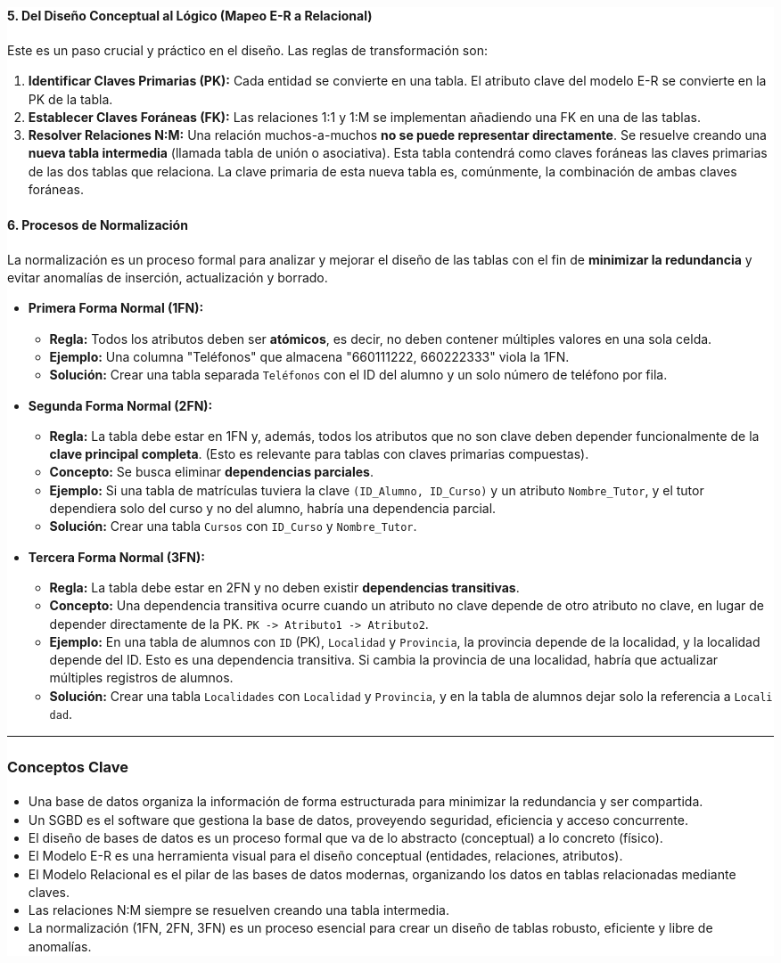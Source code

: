 #### **5. Del Diseño Conceptual al Lógico (Mapeo E-R a Relacional)**

Este es un paso crucial y práctico en el diseño. Las reglas de transformación son:

1.  **Identificar Claves Primarias (PK):** Cada entidad se convierte en una tabla. El atributo clave del modelo E-R se convierte en la PK de la tabla.
2.  **Establecer Claves Foráneas (FK):** Las relaciones 1:1 y 1:M se implementan añadiendo una FK en una de las tablas.
3.  **Resolver Relaciones N:M:** Una relación muchos-a-muchos **no se puede representar directamente**. Se resuelve creando una **nueva tabla intermedia** (llamada tabla de unión o asociativa). Esta tabla contendrá como claves foráneas las claves primarias de las dos tablas que relaciona. La clave primaria de esta nueva tabla es, comúnmente, la combinación de ambas claves foráneas.

#### **6. Procesos de Normalización**

La normalización es un proceso formal para analizar y mejorar el diseño de las tablas con el fin de **minimizar la redundancia** y evitar anomalías de inserción, actualización y borrado.

*   **Primera Forma Normal (1FN):**
    *   **Regla:** Todos los atributos deben ser **atómicos**, es decir, no deben contener múltiples valores en una sola celda.
    *   **Ejemplo:** Una columna "Teléfonos" que almacena "660111222, 660222333" viola la 1FN.
    *   **Solución:** Crear una tabla separada `Teléfonos` con el ID del alumno y un solo número de teléfono por fila.

*   **Segunda Forma Normal (2FN):**
    *   **Regla:** La tabla debe estar en 1FN y, además, todos los atributos que no son clave deben depender funcionalmente de la **clave principal completa**. (Esto es relevante para tablas con claves primarias compuestas).
    *   **Concepto:** Se busca eliminar **dependencias parciales**.
    *   **Ejemplo:** Si una tabla de matrículas tuviera la clave `(ID_Alumno, ID_Curso)` y un atributo `Nombre_Tutor`, y el tutor dependiera solo del curso y no del alumno, habría una dependencia parcial.
    *   **Solución:** Crear una tabla `Cursos` con `ID_Curso` y `Nombre_Tutor`.

*   **Tercera Forma Normal (3FN):**
    *   **Regla:** La tabla debe estar en 2FN y no deben existir **dependencias transitivas**.
    *   **Concepto:** Una dependencia transitiva ocurre cuando un atributo no clave depende de otro atributo no clave, en lugar de depender directamente de la PK. `PK -> Atributo1 -> Atributo2`.
    *   **Ejemplo:** En una tabla de alumnos con `ID` (PK), `Localidad` y `Provincia`, la provincia depende de la localidad, y la localidad depende del ID. Esto es una dependencia transitiva. Si cambia la provincia de una localidad, habría que actualizar múltiples registros de alumnos.
    *   **Solución:** Crear una tabla `Localidades` con `Localidad` y `Provincia`, y en la tabla de alumnos dejar solo la referencia a `Localidad`.

***

### **Conceptos Clave**

*   Una base de datos organiza la información de forma estructurada para minimizar la redundancia y ser compartida.
*   Un SGBD es el software que gestiona la base de datos, proveyendo seguridad, eficiencia y acceso concurrente.
*   El diseño de bases de datos es un proceso formal que va de lo abstracto (conceptual) a lo concreto (físico).
*   El Modelo E-R es una herramienta visual para el diseño conceptual (entidades, relaciones, atributos).
*   El Modelo Relacional es el pilar de las bases de datos modernas, organizando los datos en tablas relacionadas mediante claves.
*   Las relaciones N:M siempre se resuelven creando una tabla intermedia.
*   La normalización (1FN, 2FN, 3FN) es un proceso esencial para crear un diseño de tablas robusto, eficiente y libre de anomalías.
